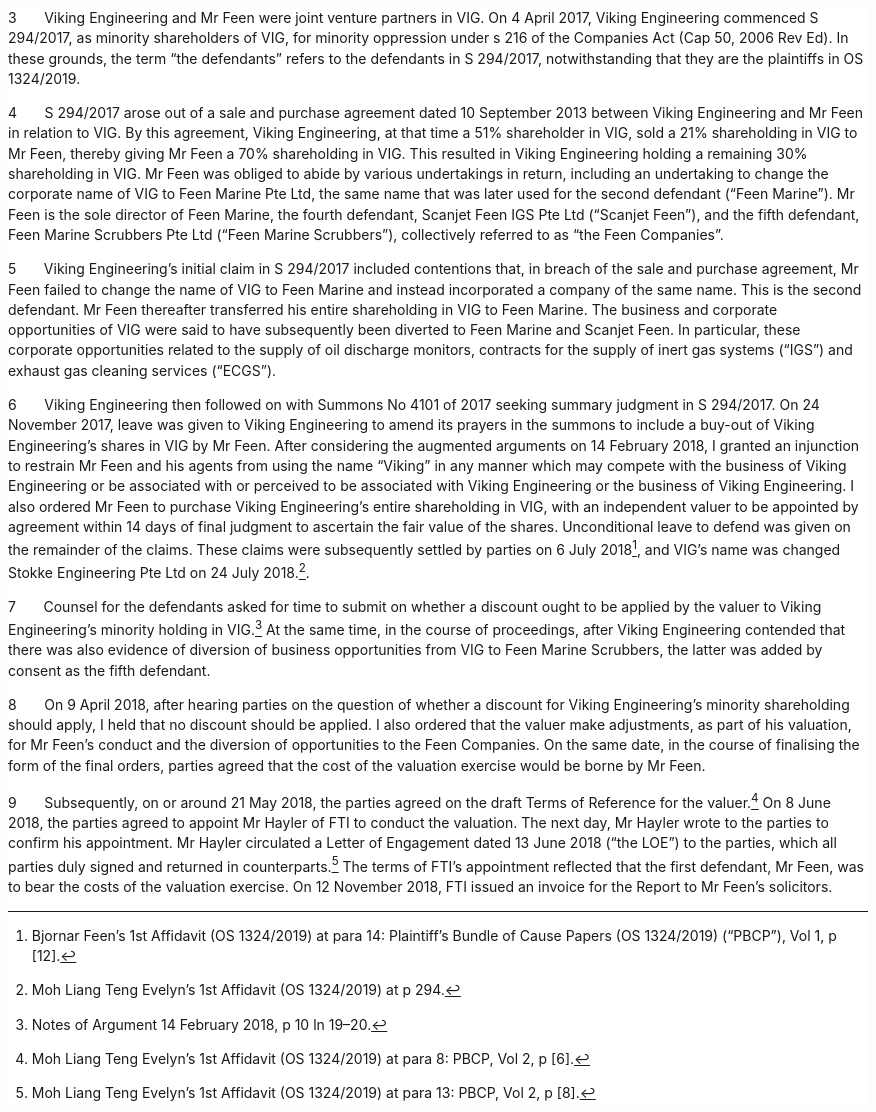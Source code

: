 3       Viking Engineering and Mr Feen were joint venture partners in VIG. On 4 April 2017, Viking Engineering commenced S 294/2017, as minority shareholders of VIG, for minority oppression under s 216 of the Companies Act (Cap 50, 2006 Rev Ed). In these grounds, the term “the defendants” refers to the defendants in S 294/2017, notwithstanding that they are the plaintiffs in OS 1324/2019.

4       S 294/2017 arose out of a sale and purchase agreement dated 10 September 2013 between Viking Engineering and Mr Feen in relation to VIG. By this agreement, Viking Engineering, at that time a 51% shareholder in VIG, sold a 21% shareholding in VIG to Mr Feen, thereby giving Mr Feen a 70% shareholding in VIG. This resulted in Viking Engineering holding a remaining 30% shareholding in VIG. Mr Feen was obliged to abide by various undertakings in return, including an undertaking to change the corporate name of VIG to Feen Marine Pte Ltd, the same name that was later used for the second defendant (“Feen Marine”). Mr Feen is the sole director of Feen Marine, the fourth defendant, Scanjet Feen IGS Pte Ltd (“Scanjet Feen”), and the fifth defendant, Feen Marine Scrubbers Pte Ltd (“Feen Marine Scrubbers”), collectively referred to as “the Feen Companies”.

5       Viking Engineering’s initial claim in S 294/2017 included contentions that, in breach of the sale and purchase agreement, Mr Feen failed to change the name of VIG to Feen Marine and instead incorporated a company of the same name. This is the second defendant. Mr Feen thereafter transferred his entire shareholding in VIG to Feen Marine. The business and corporate opportunities of VIG were said to have subsequently been diverted to Feen Marine and Scanjet Feen. In particular, these corporate opportunities related to the supply of oil discharge monitors, contracts for the supply of inert gas systems (“IGS”) and exhaust gas cleaning services (“ECGS”).

6       Viking Engineering then followed on with Summons No 4101 of 2017 seeking summary judgment in S 294/2017. On 24 November 2017, leave was given to Viking Engineering to amend its prayers in the summons to include a buy-out of Viking Engineering’s shares in VIG by Mr Feen. After considering the augmented arguments on 14 February 2018, I granted an injunction to restrain Mr Feen and his agents from using the name “Viking” in any manner which may compete with the business of Viking Engineering or be associated with or perceived to be associated with Viking Engineering or the business of Viking Engineering. I also ordered Mr Feen to purchase Viking Engineering’s entire shareholding in VIG, with an independent valuer to be appointed by agreement within 14 days of final judgment to ascertain the fair value of the shares. Unconditional leave to defend was given on the remainder of the claims. These claims were subsequently settled by parties on 6 July 2018[^2], and VIG’s name was changed Stokke Engineering Pte Ltd on 24 July 2018.[^3].

7       Counsel for the defendants asked for time to submit on whether a discount ought to be applied by the valuer to Viking Engineering’s minority holding in VIG.[^4] At the same time, in the course of proceedings, after Viking Engineering contended that there was also evidence of diversion of business opportunities from VIG to Feen Marine Scrubbers, the latter was added by consent as the fifth defendant.

8       On 9 April 2018, after hearing parties on the question of whether a discount for Viking Engineering’s minority shareholding should apply, I held that no discount should be applied. I also ordered that the valuer make adjustments, as part of his valuation, for Mr Feen’s conduct and the diversion of opportunities to the Feen Companies. On the same date, in the course of finalising the form of the final orders, parties agreed that the cost of the valuation exercise would be borne by Mr Feen.

9       Subsequently, on or around 21 May 2018, the parties agreed on the draft Terms of Reference for the valuer.[^5] On 8 June 2018, the parties agreed to appoint Mr Hayler of FTI to conduct the valuation. The next day, Mr Hayler wrote to the parties to confirm his appointment. Mr Hayler circulated a Letter of Engagement dated 13 June 2018 (“the LOE”) to the parties, which all parties duly signed and returned in counterparts.[^6] The terms of FTI’s appointment reflected that the first defendant, Mr Feen, was to bear the costs of the valuation exercise. On 12 November 2018, FTI issued an invoice for the Report to Mr Feen’s solicitors.


[^1]: Moh Liang Teng Evelyn’s 1st Affidavit (OS 1324/2019) at p 126.
[^2]: Bjornar Feen’s 1st Affidavit (OS 1324/2019) at para 14: Plaintiff’s Bundle of Cause Papers (OS 1324/2019) (“PBCP”), Vol 1, p \[12\].
[^3]: Moh Liang Teng Evelyn’s 1st Affidavit (OS 1324/2019) at p 294.
[^4]: Notes of Argument 14 February 2018, p 10 ln 19–20.
[^5]: Moh Liang Teng Evelyn’s 1st Affidavit (OS 1324/2019) at para 8: PBCP, Vol 2, p \[6\].
[^6]: Moh Liang Teng Evelyn’s 1st Affidavit (OS 1324/2019) at para 13: PBCP, Vol 2, p \[8\].
[^7]: Bjornar Feen’s 1st Affidavit (OS 1324/2019) at para 17.
[^8]: Moh Liang Teng Evelyn’s 1st Affidavit (OS 1324/2019) at pp 59–87.
[^9]: Moh Liang Teng Evelyn’s 1st Affidavit (OS 1324/2019) at pp 119–126.
[^10]: Report at paras 2.8–2.12: PBCP, Vol 1, p \[77\].
[^11]: PBCP, Vol 1, p \[127\].
[^12]: PBCP, Vol 1, p \[52\].
[^13]: PBCP, Vol 1, p \[53\].
[^14]: Mark Collard’s Report at paras 5.2.2–5.2.3: PBCP, Vol 1, p \[545\].
[^15]: PBCP, Vol 1, p \[52\].
[^16]: Report at para 4.26: PBCP, Vol 1, p \[114\].
[^17]: PBCP, Vol 2, p \[299\].
[^18]: PBCP, Vol 2, p \[139\].
[^19]: Report at para 4.27: PBCP, Vol 1, p \[114\].
[^20]: Report at paras 5.15–5.16: PBCP, Vol 1, p \[121\].
[^21]: Report at paras 6.10–6.11: PBCP, Vol 1, p \[129\].
[^22]: Plaintiff’s Written Submissions (OS 1324/2019) at para 58.
[^23]: Report at paras 5.25–5.26: PBCP, Vol 1, p \[125\].
[^24]: PBCP, Vol 1, p \[125\].
[^25]: Plaintiffs’ Written Submissions (OS 1324/2019) at para 62.
[^26]: Report at p 76: PBCP, Vol 1, p \[149\].
[^27]: See Tab 6 to Moh Liang Teng Evelyn’s 1st Affidavit (OS 1324/2019): PBCP, Vol 2, p \[203\].
[^28]: PBCP, Vol 1, p \[60\].
[^29]: Report at para 3.23: PBCP, Vol 1, p \[87\].
[^30]: Report at para 3.47, see footnote n 41: PBCP, Vol 1, p \[96\].
[^31]: Report at para 3.48: PBCP, Vol 1, p \[97\].
[^32]: Report at para 3.52: PBCP, Vol 1, p \[98\].
[^33]: Report at paras 3.54–3.62: PBCP, Vol 1, pp \[98\]–\[99\].
[^34]: Plaintiffs’ Written Submissions (OS 1324/2019) at paras 79–81.
[^35]: Report at paras 3.63–3.65: PBCP, Vol 1, p \[99\].
[^36]: Report at para 3.66: PBCP, Vol 1, p \[100\].
[^37]: Report at para 3.67: PBCP, Vol 1, p \[100\].
[^38]: Report at paras 3.69–3.70: PBCP, Vol 1, p \[101\].
[^39]: Plaintiff’s Written Submissions (OS 1324/2019) at para 78.
[^40]: PBCP, Vol 2, p \[208\].
[^41]: PBCP, Vol 2, pp \[209\]–\[210\].
[^42]: Moh Liang Teng Evelyn’s 1st Affidavit (OS 1324/2019) at p 207 (Tab 9).
[^43]: Moh Liang Teng Evelyn’s 1st Affidavit (OS 1324/2019) at p 215.
[^44]: Moh Liang Teng Evelyn’s 1st Affidavit (OS 1324/2019) at p 213.
[^45]: Moh Liang Teng Evelyn’s 1st Affidavit (OS 1324/2019) at p 220.
[^46]: Moh Liang Teng Evelyn’s 1st Affidavit (OS 1324/2019) at p 219.
[^47]: Moh Liang Teng Evelyn’s 1st Affidavit (OS 1324/2019) at p 249.
[^48]: Moh Liang Teng Evelyn’s 1st Affidavit (OS 1324/2019) at pp 232–236..
[^49]: Report at para 6.29: PBCP, Vol 1, p \[136\].
[^50]: Report at para 7.11: PBCP, Vol 1, p \[142\].
[^51]: Report at paras 8.2–8.3: PBCP, Vol 1, p \[143\].
[^52]: IVSC Guidelines at p 5: PBCP, Vol 1, p \[696\].
[^53]: IVSC Guidelines at p 5: PBCP, Vol 1, p \[696\].
[^54]: IVSC Guidelines at p 30, para 10.6: PBCP, Vol 1, p \[720\].
[^55]: PBCP, Vol 1, p \[215\].
[^56]: Report at Figure 4.2: PBCP, Vol 1, p \[106\].
[^57]: Report at para 4.30: PBCP, Vol 1, p \[115\].
[^58]: Report at para 4.31: PBCP, Vol 1, p \[115\].
[^59]: Report at paras 4.32–4.33: PBCP, Vol 1, pp \[116\]–\[117\].
[^60]: Report at para A4.14: PBCP, Vol 1, p \[166\].
[^61]: Mark Collard’s Report at para 5.24: PBCP, Vol 1, p \[546\].
[^62]: Bjornar Feen’s 3rd Affidavit (OS 1324/2019) at p 10.
[^63]: Notes of Argument 2 March 2020.